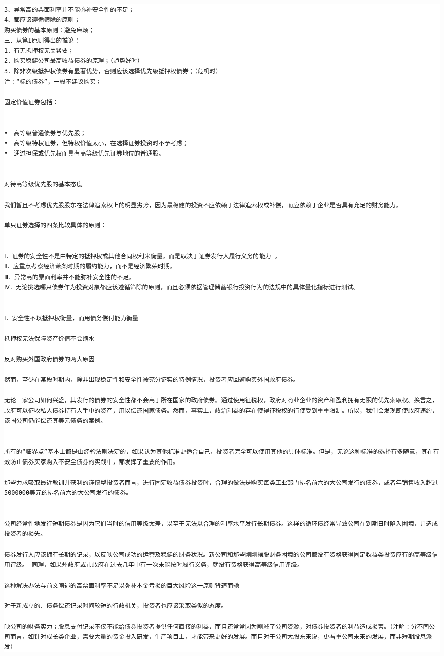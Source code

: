 ```
3、异常高的票面利率并不能弥补安全性的不足；
4、都应该遵循筛除的原则；
购买债券的基本原则：避免麻烦；
三、从第I原则得出的推论：
1．有无抵押权无关紧要；
2．购买稳健公司最高收益债券的原理；（趋势好时）
3．除非次级抵押权债券有显著优势，否则应该选择优先级抵押权债券；（危机时）
注：“标的债券”，一般不建议购买；

固定价值证券包括：


•　高等级普通债券与优先股；
•　高等级特权证券，但特权价值太小，在选择证券投资时不予考虑；
•　通过担保或优先权而具有高等级优先证券地位的普通股。


对待高等级优先股的基本态度

我们暂且不考虑优先股股东在法律追索权上的明显劣势，因为最稳健的投资不应依赖于法律追索权或补偿，而应依赖于企业是否具有充足的财务能力。

单只证券选择的四条比较具体的原则：


Ⅰ．证券的安全性不是由特定的抵押权或其他合同权利来衡量，而是取决于证券发行人履行义务的能力￼。
Ⅱ．应重点考察经济萧条时期的履约能力，而不是经济繁荣时期。
Ⅲ．异常高的票面利率并不能弥补安全性的不足。
Ⅳ．无论挑选哪只债券作为投资对象都应该遵循筛除的原则，而且必须依据管理储蓄银行投资行为的法规中的具体量化指标进行测试。


Ⅰ．安全性不以抵押权衡量，而用债务偿付能力衡量

抵押权无法保障资产价值不会缩水

反对购买外国政府债券的两大原因

然而，至少在某段时期内，除非出现稳定性和安全性被充分证实的特例情况，投资者应回避购买外国政府债券。￼

无论一家公司如何兴盛，其发行的债券的安全性都不会高于所在国家的政府债券。通过使用征税权，政府对商业企业的资产和盈利拥有无限的优先索取权。换言之，政府可以征收私人债券持有人手中的资产，用以偿还国家债务。然而，事实上，政治利益的存在使得征税权的行使受到重重限制。所以，我们会发现即使政府违约，该国公司仍能偿还其美元债务的案例。


所有的“临界点”基本上都是由经验法则决定的，如果认为其他标准更适合自己，投资者完全可以使用其他的具体标准。但是，无论这种标准的选择有多随意，其在有效防止债券买家购入不安全债券的实践中，都发挥了重要的作用。

那些力求吸取最近教训并获利的谨慎型投资者而言，进行固定收益债券投资时，合理的做法是购买每类工业部门排名前六的大公司发行的债券，或者年销售收入超过5000000美元的排名前六的大公司发行的债券。


公司经常性地发行短期债券是因为它们当时的信用等级太差，以至于无法以合理的利率水平发行长期债券。这样的循环债经常导致公司在到期日时陷入困境，并造成投资者的损失。

债券发行人应该拥有长期的记录，以反映公司成功的运营及稳健的财务状况。新公司和那些刚刚摆脱财务困境的公司都没有资格获得固定收益类投资应有的高等级信用评级。￼同理，如果州政府或市政府在过去几年中有一次未能按时履行义务，就没有资格获得高等级信用评级。

这种解决办法与前文阐述的高票面利率不足以弥补本金亏损的巨大风险这一原则背道而驰

对于新成立的、债务偿还记录时间较短的行政机关，投资者也应该采取类似的态度。

映公司的财务实力；股息支付记录不仅不能给债券投资者提供任何直接的利益，而且还常常因为削减了公司资源，对债券投资者的利益造成损害。（注解：分不同公司而言，如针对成长类企业，需要大量的资金投入研发，生产项目上，才能带来更好的发展。而且对于公司大股东来说，更看重公司未来的发展，而非短期股息派发）

```